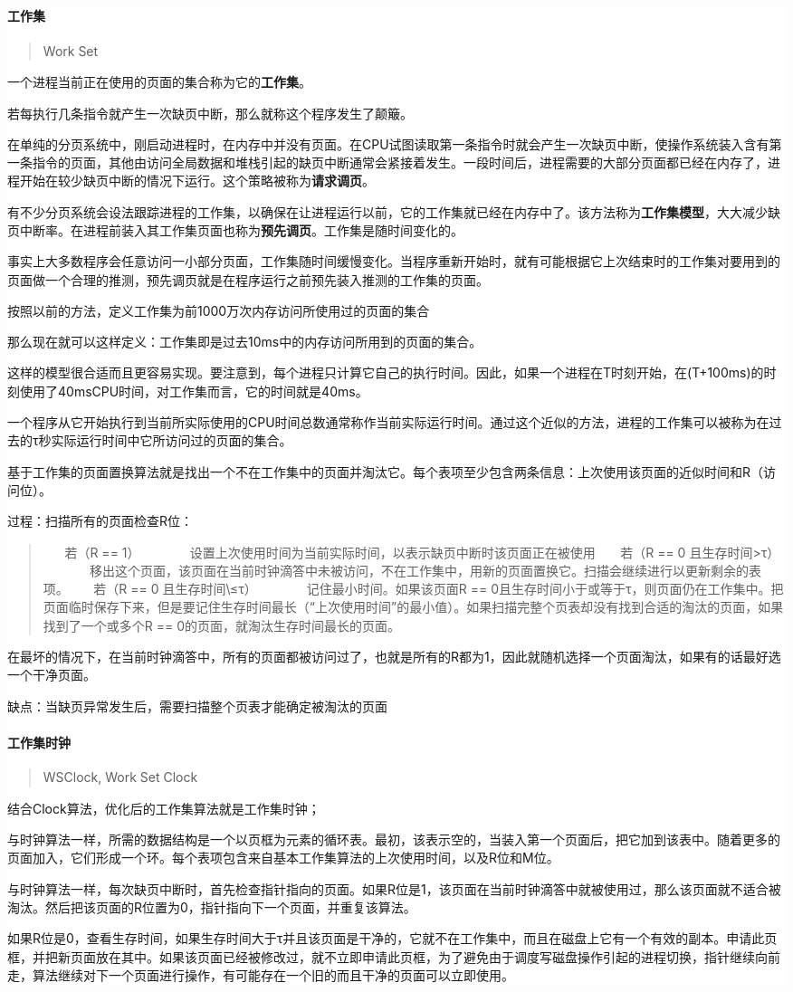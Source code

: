 #### 工作集
> Work Set

一个进程当前正在使用的页面的集合称为它的**工作集**。

若每执行几条指令就产生一次缺页中断，那么就称这个程序发生了颠簸。

在单纯的分页系统中，刚启动进程时，在内存中并没有页面。在CPU试图读取第一条指令时就会产生一次缺页中断，使操作系统装入含有第一条指令的页面，其他由访问全局数据和堆栈引起的缺页中断通常会紧接着发生。一段时间后，进程需要的大部分页面都已经在内存了，进程开始在较少缺页中断的情况下运行。这个策略被称为**请求调页**。

有不少分页系统会设法跟踪进程的工作集，以确保在让进程运行以前，它的工作集就已经在内存中了。该方法称为**工作集模型**，大大减少缺页中断率。在进程前装入其工作集页面也称为**预先调页**。工作集是随时间变化的。

事实上大多数程序会任意访问一小部分页面，工作集随时间缓慢变化。当程序重新开始时，就有可能根据它上次结束时的工作集对要用到的页面做一个合理的推测，预先调页就是在程序运行之前预先装入推测的工作集的页面。

按照以前的方法，定义工作集为前1000万次内存访问所使用过的页面的集合

那么现在就可以这样定义：工作集即是过去10ms中的内存访问所用到的页面的集合。

这样的模型很合适而且更容易实现。要注意到，每个进程只计算它自己的执行时间。因此，如果一个进程在T时刻开始，在(T+100ms)的时刻使用了40msCPU时间，对工作集而言，它的时间就是40ms。

一个程序从它开始执行到当前所实际使用的CPU时间总数通常称作当前实际运行时间。通过这个近似的方法，进程的工作集可以被称为在过去的τ秒实际运行时间中它所访问过的页面的集合。

基于工作集的页面置换算法就是找出一个不在工作集中的页面并淘汰它。每个表项至少包含两条信息：上次使用该页面的近似时间和R（访问位）。

过程：扫描所有的页面检查R位：

>       若（R \=\= 1）
>              设置上次使用时间为当前实际时间，以表示缺页中断时该页面正在被使用
>       若（R \=\= 0 且生存时间\>τ）
>              移出这个页面，该页面在当前时钟滴答中未被访问，不在工作集中，用新的页面置换它。扫描会继续进行以更新剩余的表项。
>       若（R \=\= 0 且生存时间\≤τ）
>              记住最小时间。如果该页面R \=\= 0且生存时间小于或等于τ，则页面仍在工作集中。把页面临时保存下来，但是要记住生存时间最长（“上次使用时间”的最小值）。如果扫描完整个页表却没有找到合适的淘汰的页面，如果找到了一个或多个R \=\= 0的页面，就淘汰生存时间最长的页面。

在最坏的情况下，在当前时钟滴答中，所有的页面都被访问过了，也就是所有的R都为1，因此就随机选择一个页面淘汰，如果有的话最好选一个干净页面。

缺点：当缺页异常发生后，需要扫描整个页表才能确定被淘汰的页面

#### 工作集时钟

> WSClock, Work Set Clock

结合Clock算法，优化后的工作集算法就是工作集时钟；

与时钟算法一样，所需的数据结构是一个以页框为元素的循环表。最初，该表示空的，当装入第一个页面后，把它加到该表中。随着更多的页面加入，它们形成一个环。每个表项包含来自基本工作集算法的上次使用时间，以及R位和M位。

与时钟算法一样，每次缺页中断时，首先检查指针指向的页面。如果R位是1，该页面在当前时钟滴答中就被使用过，那么该页面就不适合被淘汰。然后把该页面的R位置为0，指针指向下一个页面，并重复该算法。

如果R位是0，查看生存时间，如果生存时间大于τ并且该页面是干净的，它就不在工作集中，而且在磁盘上它有一个有效的副本。申请此页框，并把新页面放在其中。如果该页面已经被修改过，就不立即申请此页框，为了避免由于调度写磁盘操作引起的进程切换，指针继续向前走，算法继续对下一个页面进行操作，有可能存在一个旧的而且干净的页面可以立即使用。
